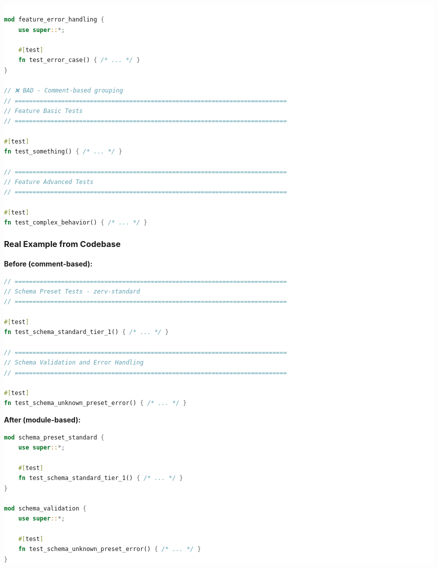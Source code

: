 ```rust

mod feature_error_handling {
    use super::*;

    #[test]
    fn test_error_case() { /* ... */ }
}

// ❌ BAD - Comment-based grouping
// ============================================================================
// Feature Basic Tests
// ============================================================================

#[test]
fn test_something() { /* ... */ }

// ============================================================================
// Feature Advanced Tests
// ============================================================================

#[test]
fn test_complex_behavior() { /* ... */ }
```

### Real Example from Codebase

**Before (comment-based):**

```rust
// ============================================================================
// Schema Preset Tests - zerv-standard
// ============================================================================

#[test]
fn test_schema_standard_tier_1() { /* ... */ }

// ============================================================================
// Schema Validation and Error Handling
// ============================================================================

#[test]
fn test_schema_unknown_preset_error() { /* ... */ }
```

**After (module-based):**

```rust
mod schema_preset_standard {
    use super::*;

    #[test]
    fn test_schema_standard_tier_1() { /* ... */ }
}

mod schema_validation {
    use super::*;

    #[test]
    fn test_schema_unknown_preset_error() { /* ... */ }
}
```
